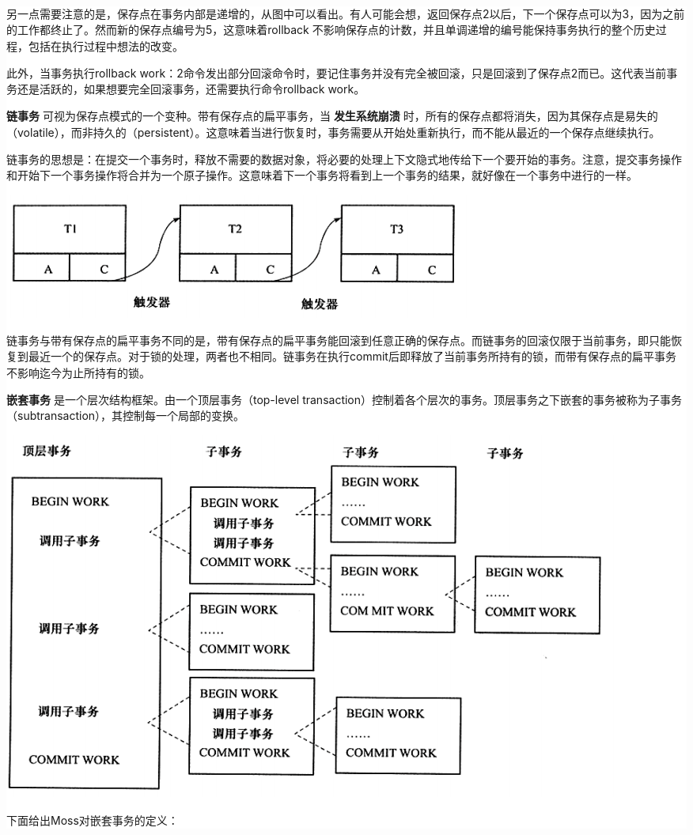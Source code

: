 另一点需要注意的是，保存点在事务内部是递增的，从图中可以看出。有人可能会想，返回保存点2以后，下一个保存点可以为3，因为之前的工作都终止了。然而新的保存点编号为5，这意味着rollback 不影响保存点的计数，并且单调递增的编号能保持事务执行的整个历史过程，包括在执行过程中想法的改变。

此外，当事务执行rollback work：2命令发出部分回滚命令时，要记住事务并没有完全被回滚，只是回滚到了保存点2而已。这代表当前事务还是活跃的，如果想要完全回滚事务，还需要执行命令rollback work。

**链事务** 可视为保存点模式的一个变种。带有保存点的扁平事务，当 **发生系统崩溃** 时，所有的保存点都将消失，因为其保存点是易失的（volatile），而非持久的（persistent）。这意味着当进行恢复时，事务需要从开始处重新执行，而不能从最近的一个保存点继续执行。

链事务的思想是：在提交一个事务时，释放不需要的数据对象，将必要的处理上下文隐式地传给下一个要开始的事务。注意，提交事务操作和开始下一个事务操作将合并为一个原子操作。这意味着下一个事务将看到上一个事务的结果，就好像在一个事务中进行的一样。

![](/public/mysql/InnoDB链事务的工作方式.png)

链事务与带有保存点的扁平事务不同的是，带有保存点的扁平事务能回滚到任意正确的保存点。而链事务的回滚仅限于当前事务，即只能恢复到最近一个的保存点。对于锁的处理，两者也不相同。链事务在执行commit后即释放了当前事务所持有的锁，而带有保存点的扁平事务不影响迄今为止所持有的锁。

**嵌套事务** 是一个层次结构框架。由一个顶层事务（top-level transaction）控制着各个层次的事务。顶层事务之下嵌套的事务被称为子事务（subtransaction），其控制每一个局部的变换。

![](/public/mysql/InnoDB嵌套事务的结构层次.png)

下面给出Moss对嵌套事务的定义：
